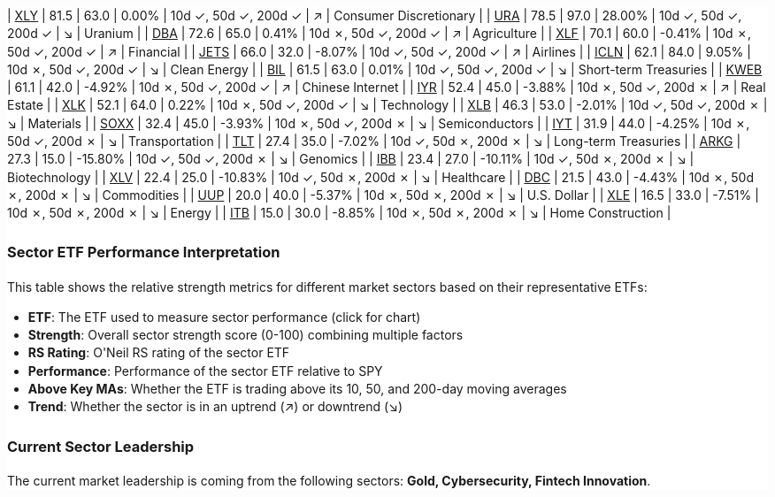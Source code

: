 | [XLY](https://www.tradingview.com/chart/?symbol=XLY) | 81.5 | 63.0 | 0.00% | 10d ✓, 50d ✓, 200d ✓ | ↗️ | Consumer Discretionary |
| [URA](https://www.tradingview.com/chart/?symbol=URA) | 78.5 | 97.0 | 28.00% | 10d ✓, 50d ✓, 200d ✓ | ↘️ | Uranium |
| [DBA](https://www.tradingview.com/chart/?symbol=DBA) | 72.6 | 65.0 | 0.41% | 10d ✗, 50d ✓, 200d ✓ | ↗️ | Agriculture |
| [XLF](https://www.tradingview.com/chart/?symbol=XLF) | 70.1 | 60.0 | -0.41% | 10d ✗, 50d ✓, 200d ✓ | ↗️ | Financial |
| [JETS](https://www.tradingview.com/chart/?symbol=JETS) | 66.0 | 32.0 | -8.07% | 10d ✓, 50d ✓, 200d ✓ | ↗️ | Airlines |
| [ICLN](https://www.tradingview.com/chart/?symbol=ICLN) | 62.1 | 84.0 | 9.05% | 10d ✗, 50d ✓, 200d ✓ | ↘️ | Clean Energy |
| [BIL](https://www.tradingview.com/chart/?symbol=BIL) | 61.5 | 63.0 | 0.01% | 10d ✓, 50d ✓, 200d ✓ | ↘️ | Short-term Treasuries |
| [KWEB](https://www.tradingview.com/chart/?symbol=KWEB) | 61.1 | 42.0 | -4.92% | 10d ✗, 50d ✓, 200d ✓ | ↗️ | Chinese Internet |
| [IYR](https://www.tradingview.com/chart/?symbol=IYR) | 52.4 | 45.0 | -3.88% | 10d ✗, 50d ✓, 200d ✗ | ↗️ | Real Estate |
| [XLK](https://www.tradingview.com/chart/?symbol=XLK) | 52.1 | 64.0 | 0.22% | 10d ✗, 50d ✓, 200d ✓ | ↘️ | Technology |
| [XLB](https://www.tradingview.com/chart/?symbol=XLB) | 46.3 | 53.0 | -2.01% | 10d ✓, 50d ✓, 200d ✗ | ↘️ | Materials |
| [SOXX](https://www.tradingview.com/chart/?symbol=SOXX) | 32.4 | 45.0 | -3.93% | 10d ✗, 50d ✓, 200d ✗ | ↘️ | Semiconductors |
| [IYT](https://www.tradingview.com/chart/?symbol=IYT) | 31.9 | 44.0 | -4.25% | 10d ✗, 50d ✓, 200d ✗ | ↘️ | Transportation |
| [TLT](https://www.tradingview.com/chart/?symbol=TLT) | 27.4 | 35.0 | -7.02% | 10d ✓, 50d ✗, 200d ✗ | ↘️ | Long-term Treasuries |
| [ARKG](https://www.tradingview.com/chart/?symbol=ARKG) | 27.3 | 15.0 | -15.80% | 10d ✓, 50d ✓, 200d ✗ | ↘️ | Genomics |
| [IBB](https://www.tradingview.com/chart/?symbol=IBB) | 23.4 | 27.0 | -10.11% | 10d ✓, 50d ✗, 200d ✗ | ↘️ | Biotechnology |
| [XLV](https://www.tradingview.com/chart/?symbol=XLV) | 22.4 | 25.0 | -10.83% | 10d ✓, 50d ✗, 200d ✗ | ↘️ | Healthcare |
| [DBC](https://www.tradingview.com/chart/?symbol=DBC) | 21.5 | 43.0 | -4.43% | 10d ✗, 50d ✗, 200d ✗ | ↘️ | Commodities |
| [UUP](https://www.tradingview.com/chart/?symbol=UUP) | 20.0 | 40.0 | -5.37% | 10d ✗, 50d ✗, 200d ✗ | ↘️ | U.S. Dollar |
| [XLE](https://www.tradingview.com/chart/?symbol=XLE) | 16.5 | 33.0 | -7.51% | 10d ✗, 50d ✗, 200d ✗ | ↘️ | Energy |
| [ITB](https://www.tradingview.com/chart/?symbol=ITB) | 15.0 | 30.0 | -8.85% | 10d ✗, 50d ✗, 200d ✗ | ↘️ | Home Construction |

### **Sector ETF Performance Interpretation**

This table shows the relative strength metrics for different market sectors based on their representative ETFs:

- **ETF**: The ETF used to measure sector performance (click for chart)
- **Strength**: Overall sector strength score (0-100) combining multiple factors
- **RS Rating**: O'Neil RS rating of the sector ETF
- **Performance**: Performance of the sector ETF relative to SPY
- **Above Key MAs**: Whether the ETF is trading above its 10, 50, and 200-day moving averages
- **Trend**: Whether the sector is in an uptrend (↗️) or downtrend (↘️)

### **Current Sector Leadership**

The current market leadership is coming from the following sectors: **Gold, Cybersecurity, Fintech Innovation**.
